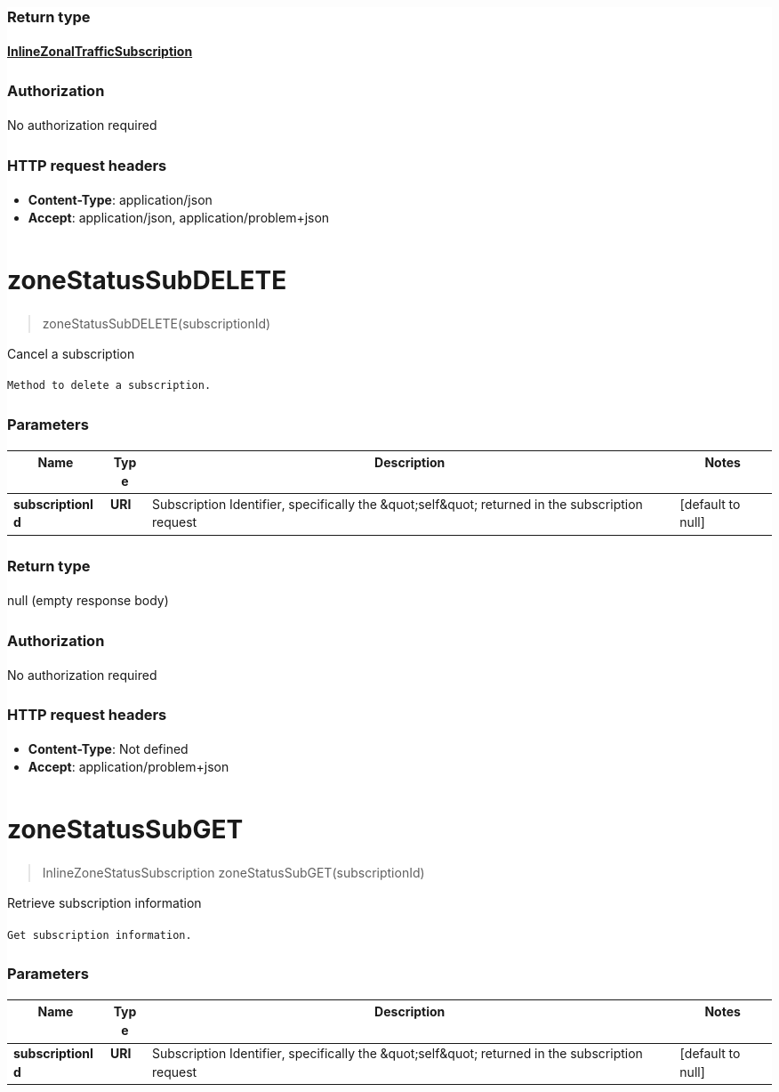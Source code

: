 ### Return type

[**InlineZonalTrafficSubscription**](../Models/InlineZonalTrafficSubscription.md)

### Authorization

No authorization required

### HTTP request headers

- **Content-Type**: application/json
- **Accept**: application/json, application/problem+json

<a name="zoneStatusSubDELETE"></a>
# **zoneStatusSubDELETE**
> zoneStatusSubDELETE(subscriptionId)

Cancel a subscription

    Method to delete a subscription.

### Parameters

Name | Type | Description  | Notes
------------- | ------------- | ------------- | -------------
 **subscriptionId** | **URI**| Subscription Identifier, specifically the \&quot;self\&quot; returned in the subscription request | [default to null]

### Return type

null (empty response body)

### Authorization

No authorization required

### HTTP request headers

- **Content-Type**: Not defined
- **Accept**: application/problem+json

<a name="zoneStatusSubGET"></a>
# **zoneStatusSubGET**
> InlineZoneStatusSubscription zoneStatusSubGET(subscriptionId)

Retrieve subscription information

    Get subscription information.

### Parameters

Name | Type | Description  | Notes
------------- | ------------- | ------------- | -------------
 **subscriptionId** | **URI**| Subscription Identifier, specifically the \&quot;self\&quot; returned in the subscription request | [default to null]

